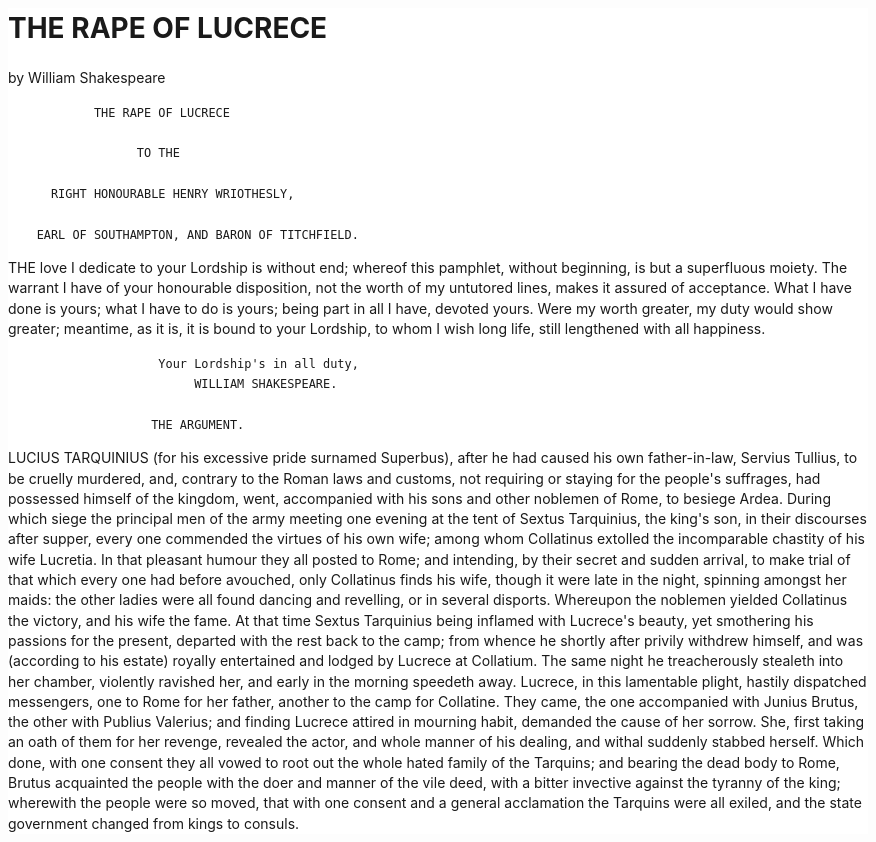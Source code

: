 # THE RAPE OF LUCRECE

by William Shakespeare

                THE RAPE OF LUCRECE

                      TO THE

          RIGHT HONOURABLE HENRY WRIOTHESLY,

        EARL OF SOUTHAMPTON, AND BARON OF TITCHFIELD.

THE love I dedicate to your Lordship is without end; whereof this
pamphlet, without beginning, is but a superfluous moiety.  The warrant
I have of your honourable disposition, not the worth of my untutored
lines, makes it assured of acceptance.  What I have done is yours; what
I have to do is yours; being part in all I have, devoted yours.  Were
my worth greater, my duty would show greater; meantime, as it is, it is
bound to your Lordship, to whom I wish long life, still lengthened with
all happiness.

                         Your Lordship's in all duty,
                              WILLIAM SHAKESPEARE.

                        THE ARGUMENT.

LUCIUS TARQUINIUS (for his excessive pride surnamed Superbus), after he
had caused his own father-in-law, Servius Tullius, to be cruelly
murdered, and, contrary to the Roman laws and customs, not requiring or
staying for the people's suffrages, had possessed himself of the
kingdom, went, accompanied with his sons and other noblemen of Rome, to
besiege Ardea.  During which siege the principal men of the army
meeting one evening at the tent of Sextus Tarquinius, the king's son,
in their discourses after supper, every one commended the virtues of
his own wife; among whom Collatinus extolled the incomparable chastity
of his wife Lucretia. In that pleasant humour they all posted to Rome;
and intending, by their secret and sudden arrival, to make trial of
that which every one had before avouched, only Collatinus finds his
wife, though it were late in the night, spinning amongst her maids: the
other ladies were all found dancing and revelling, or in several
disports.  Whereupon the noblemen yielded Collatinus the victory, and
his wife the fame.  At that time Sextus Tarquinius being inflamed with
Lucrece's beauty, yet smothering his passions for the present, departed
with the rest back to the camp; from whence he shortly after privily
withdrew himself, and was (according to his estate) royally entertained
and lodged by Lucrece at Collatium.  The same night he treacherously
stealeth into her chamber, violently ravished her, and early in the
morning speedeth away. Lucrece, in this lamentable plight, hastily
dispatched messengers, one to Rome for her father, another to the camp
for Collatine.  They came, the one accompanied with Junius Brutus, the
other with Publius Valerius; and finding Lucrece attired in mourning
habit, demanded the cause of her sorrow.  She, first taking an oath of
them for her revenge, revealed the actor, and whole manner of his
dealing, and withal suddenly stabbed herself.  Which done, with one
consent they all vowed to root out the whole hated family of the
Tarquins; and bearing the dead body to Rome, Brutus acquainted the
people with the doer and manner of the vile deed, with a bitter
invective against the tyranny of the king; wherewith the people were so
moved, that with one consent and a general acclamation the Tarquins
were all exiled, and the state government changed from kings to
consuls.
